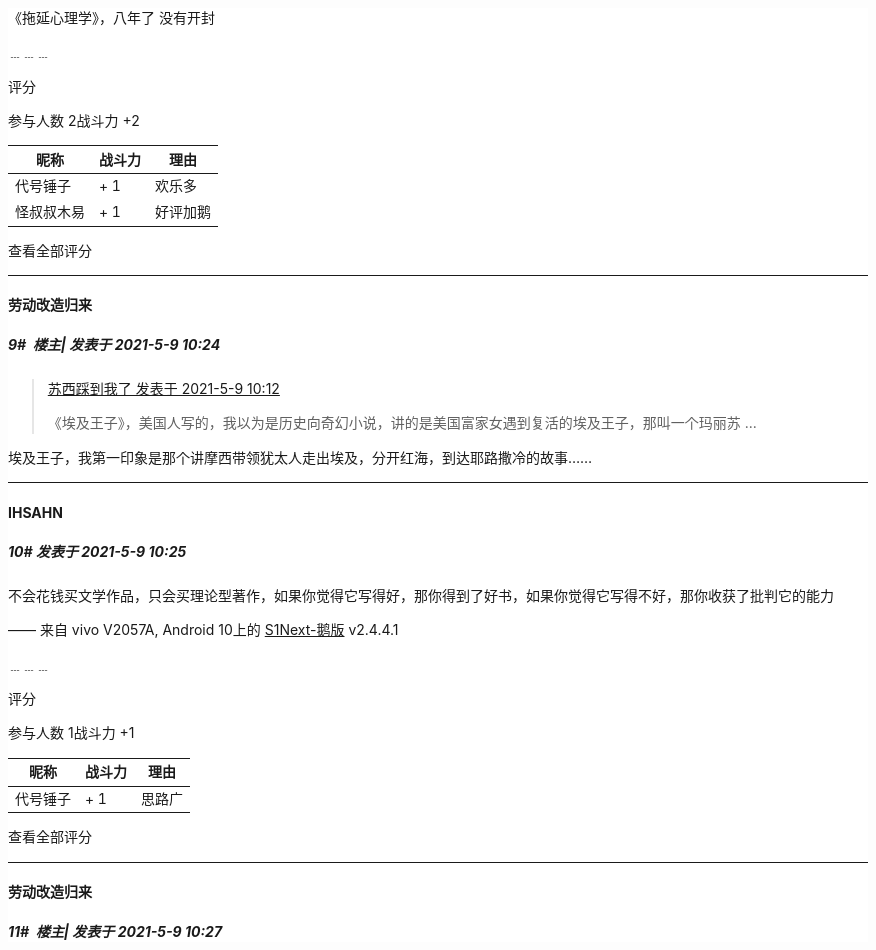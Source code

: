 
《拖延心理学》，八年了 没有开封


﹍﹍﹍

评分


 参与人数 2战斗力 +2

|昵称|战斗力|理由|
|----|---|---|
| 代号锤子| + 1|欢乐多|
| 怪叔叔木易| + 1|好评加鹅|


查看全部评分


*****

####  劳动改造归来  
##### 9#         楼主| 发表于 2021-5-9 10:24


<blockquote><a href="httphttps://bbs.saraba1st.com/2b/forum.php?mod=redirect&amp;goto=findpost&amp;pid=51187943&amp;ptid=2003084" target="_blank">苏西踩到我了 发表于 2021-5-9 10:12</a>

《埃及王子》，美国人写的，我以为是历史向奇幻小说，讲的是美国富家女遇到复活的埃及王子，那叫一个玛丽苏 ...</blockquote>
埃及王子，我第一印象是那个讲摩西带领犹太人走出埃及，分开红海，到达耶路撒冷的故事……


*****

####  IHSAHN  
##### 10#       发表于 2021-5-9 10:25


不会花钱买文学作品，只会买理论型著作，如果你觉得它写得好，那你得到了好书，如果你觉得它写得不好，那你收获了批判它的能力

—— 来自 vivo V2057A, Android 10上的 [S1Next-鹅版](https://github.com/ykrank/S1-Next/releases) v2.4.4.1


﹍﹍﹍

评分


 参与人数 1战斗力 +1

|昵称|战斗力|理由|
|----|---|---|
| 代号锤子| + 1|思路广|


查看全部评分


*****

####  劳动改造归来  
##### 11#         楼主| 发表于 2021-5-9 10:27
